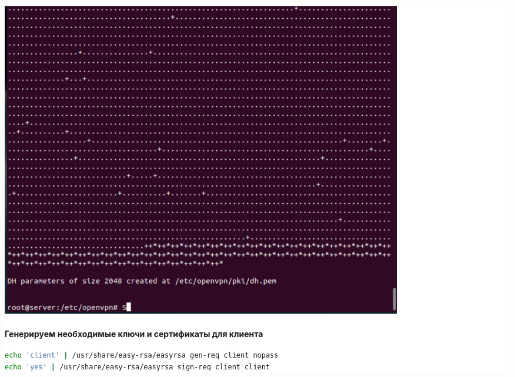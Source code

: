 ![images2](./images/vpn_12.png)


**Генерируем необходимые ключи и сертификаты для клиента**


```bash
echo 'client' | /usr/share/easy-rsa/easyrsa gen-req client nopass
echo 'yes' | /usr/share/easy-rsa/easyrsa sign-req client client
```


